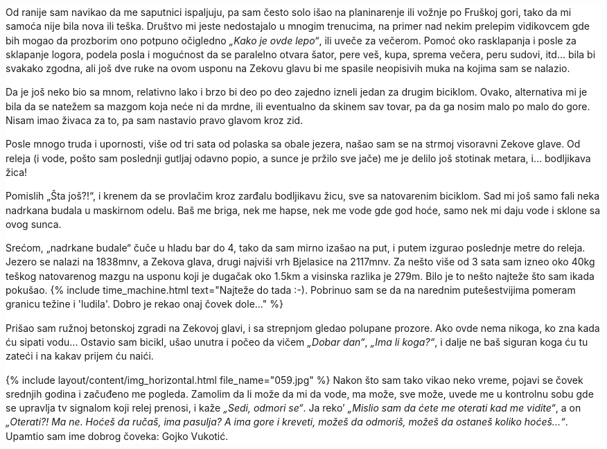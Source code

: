 Od ranije sam navikao da me saputnici ispaljuju, pa sam često solo išao na planinarenje ili vožnje po Fruškoj gori, 
tako da mi samoća nije bila nova ili teška. Društvo mi jeste nedostajalo u mnogim trenucima, na primer nad nekim 
prelepim vidikovcem gde bih mogao da prozborim ono potpuno očigledno *„Kako je ovde lepo“*, ili uveče za večerom. Pomoć 
oko rasklapanja i posle za sklapanje logora, podela posla i mogućnost da se paralelno otvara šator, pere veš, kupa, 
sprema večera, peru sudovi, itd... bila bi svakako zgodna, ali još dve ruke na ovom usponu na Zekovu glavu bi me 
spasile neopisivih muka na kojima sam se nalazio.
 
Da je još neko bio sa mnom, relativno lako i brzo bi deo po deo zajedno izneli jedan za drugim biciklom. Ovako, 
alternativa mi je bila da se natežem sa mazgom koja neće ni da mrdne, ili eventualno da skinem sav tovar, pa da ga 
nosim malo po malo do gore. Nisam imao živaca za to, pa sam nastavio pravo glavom kroz zid.
 
Posle mnogo truda i upornosti, više od tri sata od polaska sa obale jezera, našao sam se na strmoj visoravni Zekove 
glave. Od releja (i vode, pošto sam poslednji gutljaj odavno popio, a sunce je pržilo sve jače) me je delilo još 
stotinak metara, i... bodljikava žica!
 
Pomislih „Šta još?!“, i krenem da se provlačim kroz zarđalu bodljikavu žicu, sve sa natovarenim 
biciklom. Sad mi još samo fali neka nadrkana budala u maskirnom odelu. Baš me briga, nek me hapse, nek me vode gde god 
hoće, samo nek mi daju vode i sklone sa ovog sunca.
 
Srećom, „nadrkane budale“ čuče u hladu bar do 4, tako da sam mirno izašao na put, i putem izgurao poslednje metre do 
releja. Jezero se nalazi na 1838mnv, a Zekova glava, drugi najviši vrh Bjelasice na 2117mnv. Za nešto više od 3 sata 
sam izneo oko 40kg teškog natovarenog mazgu na usponu koji je dugačak oko 1.5km a visinska razlika je 279m. Bilo je to 
nešto najteže što sam ikada pokušao.
{% include time_machine.html text="Najteže do tada :-). Pobrinuo sam se da na narednim putešestvijima pomeram granicu težine i 'ludila'. Dobro je rekao onaj čovek dole..." %}
 
Prišao sam ružnoj betonskoj zgradi na Zekovoj glavi, i sa strepnjom gledao polupane prozore. Ako ovde nema nikoga, ko 
zna kada ću sipati vodu... Ostavio sam bicikl, ušao unutra i počeo da vičem *„Dobar dan“*, *„Ima li koga?“*, i dalje ne baš 
siguran koga ću tu zateći i na kakav prijem ću naići.

{% include layout/content/img_horizontal.html file_name="059.jpg" %}
Nakon što sam tako vikao neko vreme, pojavi se čovek srednjih godina i začuđeno me pogleda. Zamolim da li može da mi da 
vode, ma može, sve može, uvede me u kontrolnu sobu gde se upravlja tv signalom koji relej prenosi, i kaže *„Sedi, odmori 
se“*. Ja reko’ *„Mislio sam da ćete me oterati kad me vidite“*, a on *„Oterati?! Ma ne. Hoćeš da ručaš, ima pasulja? A ima 
gore i kreveti, možeš da odmoriš, možeš da ostaneš koliko hoćeš...“*. Upamtio sam ime dobrog čoveka: Gojko Vukotić.
 